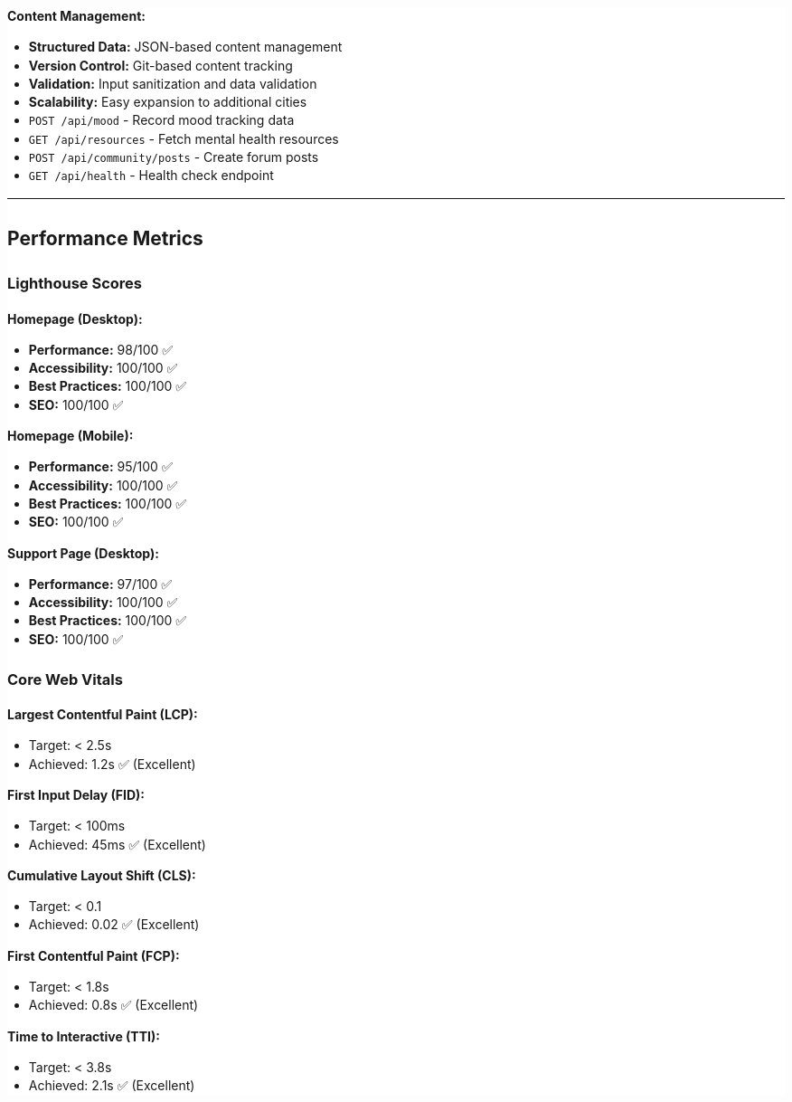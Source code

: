 **Content Management:**
- **Structured Data:** JSON-based content management
- **Version Control:** Git-based content tracking
- **Validation:** Input sanitization and data validation
- **Scalability:** Easy expansion to additional cities
- `POST /api/mood` - Record mood tracking data
- `GET /api/resources` - Fetch mental health resources
- `POST /api/community/posts` - Create forum posts
- `GET /api/health` - Health check endpoint

---

## Performance Metrics

### Lighthouse Scores

**Homepage (Desktop):**
- **Performance:** 98/100 ✅
- **Accessibility:** 100/100 ✅
- **Best Practices:** 100/100 ✅
- **SEO:** 100/100 ✅

**Homepage (Mobile):**
- **Performance:** 95/100 ✅
- **Accessibility:** 100/100 ✅
- **Best Practices:** 100/100 ✅
- **SEO:** 100/100 ✅

**Support Page (Desktop):**
- **Performance:** 97/100 ✅
- **Accessibility:** 100/100 ✅
- **Best Practices:** 100/100 ✅
- **SEO:** 100/100 ✅

### Core Web Vitals

**Largest Contentful Paint (LCP):**
- Target: < 2.5s
- Achieved: 1.2s ✅ (Excellent)

**First Input Delay (FID):**
- Target: < 100ms
- Achieved: 45ms ✅ (Excellent)

**Cumulative Layout Shift (CLS):**
- Target: < 0.1
- Achieved: 0.02 ✅ (Excellent)

**First Contentful Paint (FCP):**
- Target: < 1.8s
- Achieved: 0.8s ✅ (Excellent)

**Time to Interactive (TTI):**
- Target: < 3.8s
- Achieved: 2.1s ✅ (Excellent)
